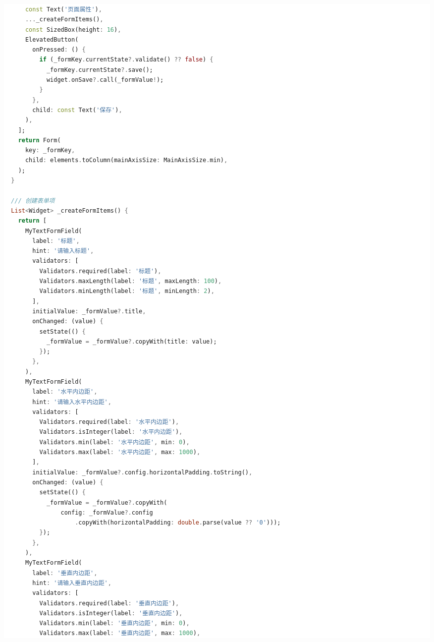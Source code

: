 ```dart
      const Text('页面属性'),
      ..._createFormItems(),
      const SizedBox(height: 16),
      ElevatedButton(
        onPressed: () {
          if (_formKey.currentState?.validate() ?? false) {
            _formKey.currentState?.save();
            widget.onSave?.call(_formValue!);
          }
        },
        child: const Text('保存'),
      ),
    ];
    return Form(
      key: _formKey,
      child: elements.toColumn(mainAxisSize: MainAxisSize.min),
    );
  }

  /// 创建表单项
  List<Widget> _createFormItems() {
    return [
      MyTextFormField(
        label: '标题',
        hint: '请输入标题',
        validators: [
          Validators.required(label: '标题'),
          Validators.maxLength(label: '标题', maxLength: 100),
          Validators.minLength(label: '标题', minLength: 2),
        ],
        initialValue: _formValue?.title,
        onChanged: (value) {
          setState(() {
            _formValue = _formValue?.copyWith(title: value);
          });
        },
      ),
      MyTextFormField(
        label: '水平内边距',
        hint: '请输入水平内边距',
        validators: [
          Validators.required(label: '水平内边距'),
          Validators.isInteger(label: '水平内边距'),
          Validators.min(label: '水平内边距', min: 0),
          Validators.max(label: '水平内边距', max: 1000),
        ],
        initialValue: _formValue?.config.horizontalPadding.toString(),
        onChanged: (value) {
          setState(() {
            _formValue = _formValue?.copyWith(
                config: _formValue?.config
                    .copyWith(horizontalPadding: double.parse(value ?? '0')));
          });
        },
      ),
      MyTextFormField(
        label: '垂直内边距',
        hint: '请输入垂直内边距',
        validators: [
          Validators.required(label: '垂直内边距'),
          Validators.isInteger(label: '垂直内边距'),
          Validators.min(label: '垂直内边距', min: 0),
          Validators.max(label: '垂直内边距', max: 1000),
```